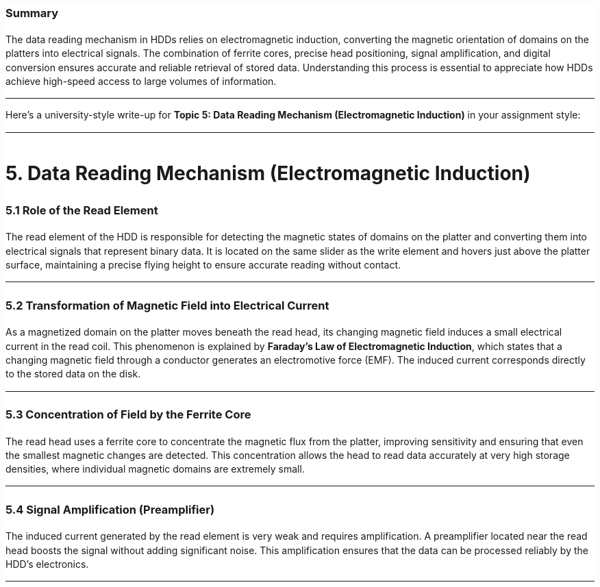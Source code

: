 
### **Summary**

The data reading mechanism in HDDs relies on electromagnetic induction, converting the magnetic orientation of domains on the platters into electrical signals. The combination of ferrite cores, precise head positioning, signal amplification, and digital conversion ensures accurate and reliable retrieval of stored data. Understanding this process is essential to appreciate how HDDs achieve high-speed access to large volumes of information.

---

Here’s a university-style write-up for **Topic 5: Data Reading Mechanism (Electromagnetic Induction)** in your assignment style:

---

# **5. Data Reading Mechanism (Electromagnetic Induction)**

### **5.1 Role of the Read Element**

The read element of the HDD is responsible for detecting the magnetic states of domains on the platter and converting them into electrical signals that represent binary data. It is located on the same slider as the write element and hovers just above the platter surface, maintaining a precise flying height to ensure accurate reading without contact.

---

### **5.2 Transformation of Magnetic Field into Electrical Current**

As a magnetized domain on the platter moves beneath the read head, its changing magnetic field induces a small electrical current in the read coil. This phenomenon is explained by **Faraday’s Law of Electromagnetic Induction**, which states that a changing magnetic field through a conductor generates an electromotive force (EMF). The induced current corresponds directly to the stored data on the disk.

---

### **5.3 Concentration of Field by the Ferrite Core**

The read head uses a ferrite core to concentrate the magnetic flux from the platter, improving sensitivity and ensuring that even the smallest magnetic changes are detected. This concentration allows the head to read data accurately at very high storage densities, where individual magnetic domains are extremely small.

---

### **5.4 Signal Amplification (Preamplifier)**

The induced current generated by the read element is very weak and requires amplification. A preamplifier located near the read head boosts the signal without adding significant noise. This amplification ensures that the data can be processed reliably by the HDD’s electronics.

---